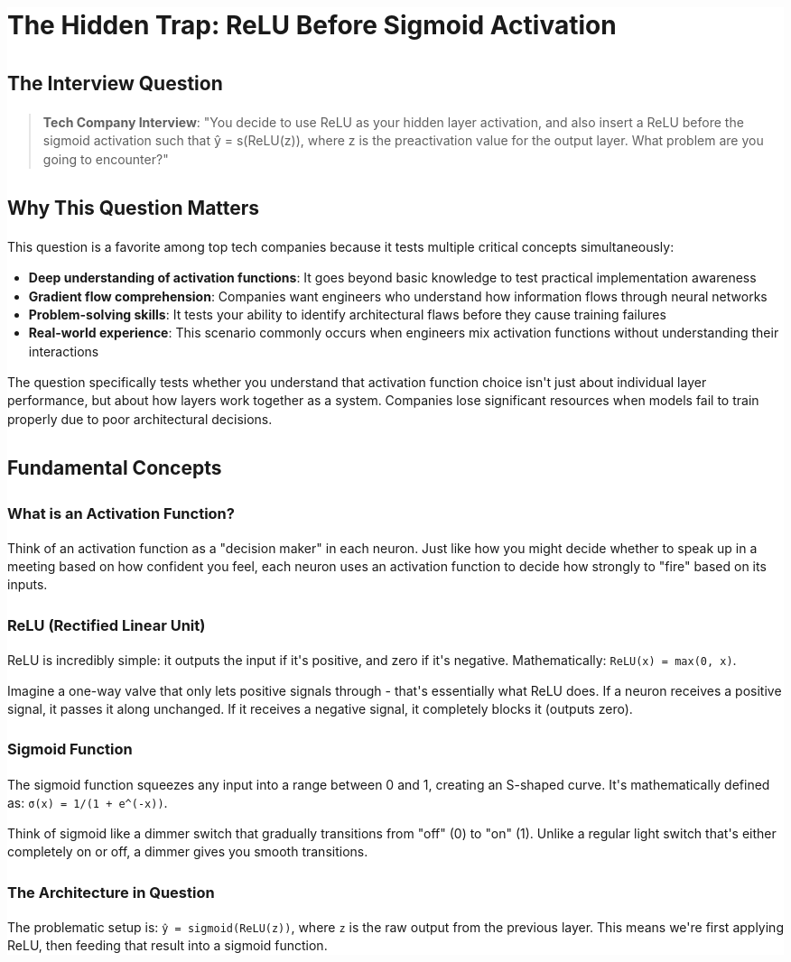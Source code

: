 # The Hidden Trap: ReLU Before Sigmoid Activation

## The Interview Question
> **Tech Company Interview**: "You decide to use ReLU as your hidden layer activation, and also insert a ReLU before the sigmoid activation such that ŷ = s(ReLU(z)), where z is the preactivation value for the output layer. What problem are you going to encounter?"

## Why This Question Matters

This question is a favorite among top tech companies because it tests multiple critical concepts simultaneously:

- **Deep understanding of activation functions**: It goes beyond basic knowledge to test practical implementation awareness
- **Gradient flow comprehension**: Companies want engineers who understand how information flows through neural networks
- **Problem-solving skills**: It tests your ability to identify architectural flaws before they cause training failures
- **Real-world experience**: This scenario commonly occurs when engineers mix activation functions without understanding their interactions

The question specifically tests whether you understand that activation function choice isn't just about individual layer performance, but about how layers work together as a system. Companies lose significant resources when models fail to train properly due to poor architectural decisions.

## Fundamental Concepts

### What is an Activation Function?
Think of an activation function as a "decision maker" in each neuron. Just like how you might decide whether to speak up in a meeting based on how confident you feel, each neuron uses an activation function to decide how strongly to "fire" based on its inputs.

### ReLU (Rectified Linear Unit)
ReLU is incredibly simple: it outputs the input if it's positive, and zero if it's negative. Mathematically: `ReLU(x) = max(0, x)`.

Imagine a one-way valve that only lets positive signals through - that's essentially what ReLU does. If a neuron receives a positive signal, it passes it along unchanged. If it receives a negative signal, it completely blocks it (outputs zero).

### Sigmoid Function
The sigmoid function squeezes any input into a range between 0 and 1, creating an S-shaped curve. It's mathematically defined as: `σ(x) = 1/(1 + e^(-x))`.

Think of sigmoid like a dimmer switch that gradually transitions from "off" (0) to "on" (1). Unlike a regular light switch that's either completely on or off, a dimmer gives you smooth transitions.

### The Architecture in Question
The problematic setup is: `ŷ = sigmoid(ReLU(z))`, where `z` is the raw output from the previous layer. This means we're first applying ReLU, then feeding that result into a sigmoid function.
